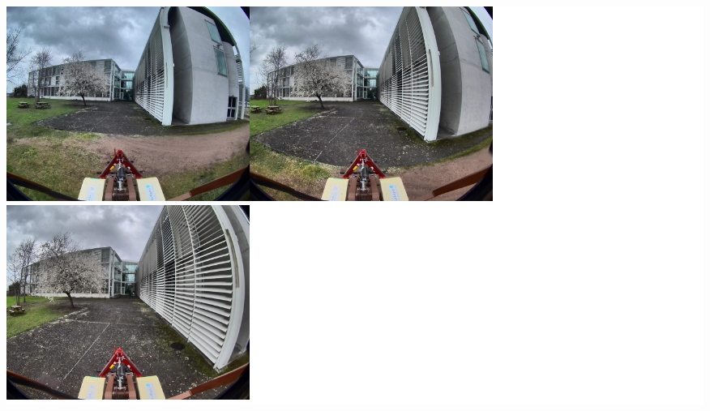 <img src='img_exemples/image_1741874499990588071.jpg' alt='drawing' width='300'/><img src='img_exemples/image_1741874501411703169.jpg' alt='drawing' width='300'/><img src='img_exemples/image_1741874502719962262.jpg' alt='drawing' width='300'/><br/>